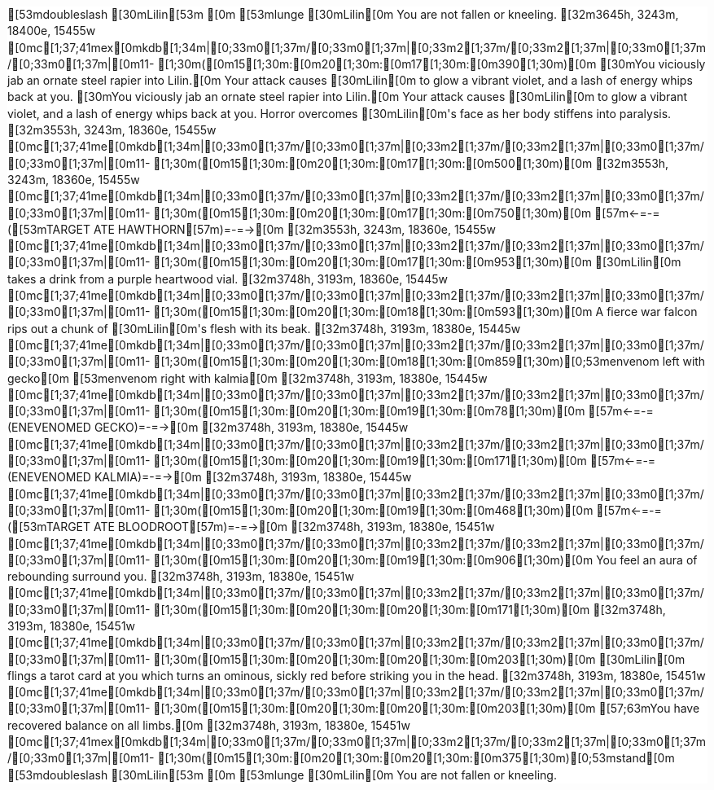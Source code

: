 [53mdoubleslash [30mLilin[53m [0m
[53mlunge [30mLilin[0m
You are not fallen or kneeling.
[32m3645h, 3243m, 18400e, 15455w [0mc[1;37;41mex[0mkdb[1;34m|[0;33m0[1;37m/[0;33m0[1;37m|[0;33m2[1;37m/[0;33m2[1;37m|[0;33m0[1;37m/[0;33m0[1;37m|[0m11-  [1;30m([0m15[1;30m:[0m20[1;30m:[0m17[1;30m:[0m390[1;30m)[0m
[30mYou viciously jab an ornate steel rapier into Lilin.[0m
Your attack causes [30mLilin[0m to glow a vibrant violet, and a lash of energy whips back at you.
[30mYou viciously jab an ornate steel rapier into Lilin.[0m
Your attack causes [30mLilin[0m to glow a vibrant violet, and a lash of energy whips back at you.
Horror overcomes [30mLilin[0m's face as her body stiffens into paralysis.
[32m3553h, 3243m, 18360e, 15455w [0mc[1;37;41me[0mkdb[1;34m|[0;33m0[1;37m/[0;33m0[1;37m|[0;33m2[1;37m/[0;33m2[1;37m|[0;33m0[1;37m/[0;33m0[1;37m|[0m11-  [1;30m([0m15[1;30m:[0m20[1;30m:[0m17[1;30m:[0m500[1;30m)[0m
[32m3553h, 3243m, 18360e, 15455w [0mc[1;37;41me[0mkdb[1;34m|[0;33m0[1;37m/[0;33m0[1;37m|[0;33m2[1;37m/[0;33m2[1;37m|[0;33m0[1;37m/[0;33m0[1;37m|[0m11-  [1;30m([0m15[1;30m:[0m20[1;30m:[0m17[1;30m:[0m750[1;30m)[0m
[57m<-=-=([53mTARGET ATE HAWTHORN[57m)=-=->[0m
[32m3553h, 3243m, 18360e, 15455w [0mc[1;37;41me[0mkdb[1;34m|[0;33m0[1;37m/[0;33m0[1;37m|[0;33m2[1;37m/[0;33m2[1;37m|[0;33m0[1;37m/[0;33m0[1;37m|[0m11-  [1;30m([0m15[1;30m:[0m20[1;30m:[0m17[1;30m:[0m953[1;30m)[0m
[30mLilin[0m takes a drink from a purple heartwood vial.
[32m3748h, 3193m, 18360e, 15445w [0mc[1;37;41me[0mkdb[1;34m|[0;33m0[1;37m/[0;33m0[1;37m|[0;33m2[1;37m/[0;33m2[1;37m|[0;33m0[1;37m/[0;33m0[1;37m|[0m11-  [1;30m([0m15[1;30m:[0m20[1;30m:[0m18[1;30m:[0m593[1;30m)[0m
A fierce war falcon rips out a chunk of [30mLilin[0m's flesh with its beak.
[32m3748h, 3193m, 18380e, 15445w [0mc[1;37;41me[0mkdb[1;34m|[0;33m0[1;37m/[0;33m0[1;37m|[0;33m2[1;37m/[0;33m2[1;37m|[0;33m0[1;37m/[0;33m0[1;37m|[0m11-  [1;30m([0m15[1;30m:[0m20[1;30m:[0m18[1;30m:[0m859[1;30m)[0;53menvenom left with gecko[0m
[53menvenom right with kalmia[0m
[32m3748h, 3193m, 18380e, 15445w [0mc[1;37;41me[0mkdb[1;34m|[0;33m0[1;37m/[0;33m0[1;37m|[0;33m2[1;37m/[0;33m2[1;37m|[0;33m0[1;37m/[0;33m0[1;37m|[0m11-  [1;30m([0m15[1;30m:[0m20[1;30m:[0m19[1;30m:[0m78[1;30m)[0m
[57m<-=-=(ENEVENOMED GECKO)=-=->[0m
[32m3748h, 3193m, 18380e, 15445w [0mc[1;37;41me[0mkdb[1;34m|[0;33m0[1;37m/[0;33m0[1;37m|[0;33m2[1;37m/[0;33m2[1;37m|[0;33m0[1;37m/[0;33m0[1;37m|[0m11-  [1;30m([0m15[1;30m:[0m20[1;30m:[0m19[1;30m:[0m171[1;30m)[0m
[57m<-=-=(ENEVENOMED KALMIA)=-=->[0m
[32m3748h, 3193m, 18380e, 15445w [0mc[1;37;41me[0mkdb[1;34m|[0;33m0[1;37m/[0;33m0[1;37m|[0;33m2[1;37m/[0;33m2[1;37m|[0;33m0[1;37m/[0;33m0[1;37m|[0m11-  [1;30m([0m15[1;30m:[0m20[1;30m:[0m19[1;30m:[0m468[1;30m)[0m
[57m<-=-=([53mTARGET ATE BLOODROOT[57m)=-=->[0m
[32m3748h, 3193m, 18380e, 15451w [0mc[1;37;41me[0mkdb[1;34m|[0;33m0[1;37m/[0;33m0[1;37m|[0;33m2[1;37m/[0;33m2[1;37m|[0;33m0[1;37m/[0;33m0[1;37m|[0m11-  [1;30m([0m15[1;30m:[0m20[1;30m:[0m19[1;30m:[0m906[1;30m)[0m
You feel an aura of rebounding surround you.
[32m3748h, 3193m, 18380e, 15451w [0mc[1;37;41me[0mkdb[1;34m|[0;33m0[1;37m/[0;33m0[1;37m|[0;33m2[1;37m/[0;33m2[1;37m|[0;33m0[1;37m/[0;33m0[1;37m|[0m11-  [1;30m([0m15[1;30m:[0m20[1;30m:[0m20[1;30m:[0m171[1;30m)[0m
[32m3748h, 3193m, 18380e, 15451w [0mc[1;37;41me[0mkdb[1;34m|[0;33m0[1;37m/[0;33m0[1;37m|[0;33m2[1;37m/[0;33m2[1;37m|[0;33m0[1;37m/[0;33m0[1;37m|[0m11-  [1;30m([0m15[1;30m:[0m20[1;30m:[0m20[1;30m:[0m203[1;30m)[0m
[30mLilin[0m flings a tarot card at you which turns an ominous, sickly red before striking you in the head.
[32m3748h, 3193m, 18380e, 15451w [0mc[1;37;41me[0mkdb[1;34m|[0;33m0[1;37m/[0;33m0[1;37m|[0;33m2[1;37m/[0;33m2[1;37m|[0;33m0[1;37m/[0;33m0[1;37m|[0m11-  [1;30m([0m15[1;30m:[0m20[1;30m:[0m20[1;30m:[0m203[1;30m)[0m
[57;63mYou have recovered balance on all limbs.[0m
[32m3748h, 3193m, 18380e, 15451w [0mc[1;37;41mex[0mkdb[1;34m|[0;33m0[1;37m/[0;33m0[1;37m|[0;33m2[1;37m/[0;33m2[1;37m|[0;33m0[1;37m/[0;33m0[1;37m|[0m11-  [1;30m([0m15[1;30m:[0m20[1;30m:[0m20[1;30m:[0m375[1;30m)[0;53mstand[0m
[53mdoubleslash [30mLilin[53m [0m
[53mlunge [30mLilin[0m
You are not fallen or kneeling.